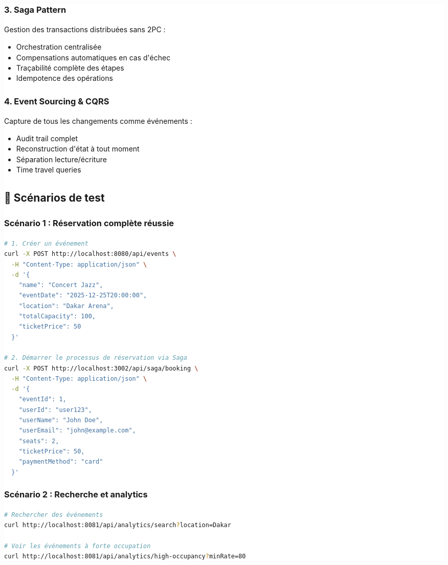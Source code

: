 ### 3. Saga Pattern

Gestion des transactions distribuées sans 2PC :

- Orchestration centralisée
- Compensations automatiques en cas d'échec
- Traçabilité complète des étapes
- Idempotence des opérations

### 4. Event Sourcing & CQRS

Capture de tous les changements comme événements :

- Audit trail complet
- Reconstruction d'état à tout moment
- Séparation lecture/écriture
- Time travel queries

## 🧪 Scénarios de test

### Scénario 1 : Réservation complète réussie

```bash
# 1. Créer un événement
curl -X POST http://localhost:8080/api/events \
  -H "Content-Type: application/json" \
  -d '{
    "name": "Concert Jazz",
    "eventDate": "2025-12-25T20:00:00",
    "location": "Dakar Arena",
    "totalCapacity": 100,
    "ticketPrice": 50
  }'

# 2. Démarrer le processus de réservation via Saga
curl -X POST http://localhost:3002/api/saga/booking \
  -H "Content-Type: application/json" \
  -d '{
    "eventId": 1,
    "userId": "user123",
    "userName": "John Doe",
    "userEmail": "john@example.com",
    "seats": 2,
    "ticketPrice": 50,
    "paymentMethod": "card"
  }'
```

### Scénario 2 : Recherche et analytics

```bash
# Rechercher des événements
curl http://localhost:8081/api/analytics/search?location=Dakar

# Voir les événements à forte occupation
curl http://localhost:8081/api/analytics/high-occupancy?minRate=80
```
